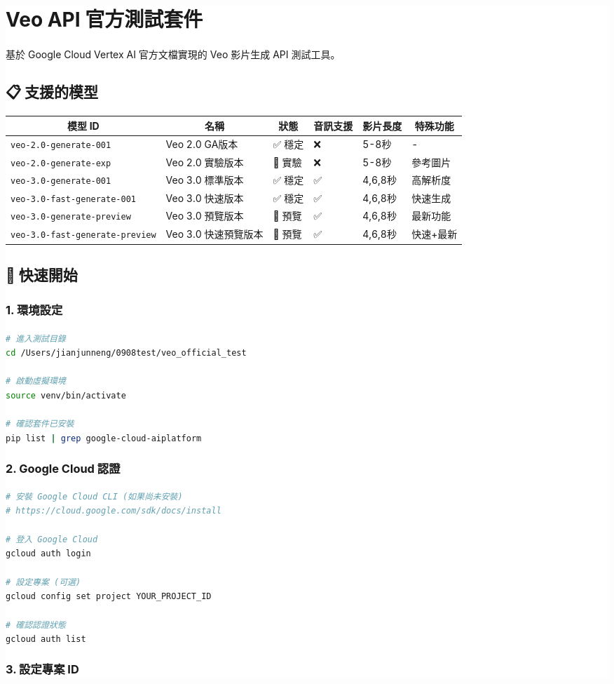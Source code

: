 # Veo API 官方測試套件

基於 Google Cloud Vertex AI 官方文檔實現的 Veo 影片生成 API 測試工具。

## 📋 支援的模型

| 模型 ID | 名稱 | 狀態 | 音訊支援 | 影片長度 | 特殊功能 |
|---------|------|------|----------|----------|----------|
| `veo-2.0-generate-001` | Veo 2.0 GA版本 | ✅ 穩定 | ❌ | 5-8秒 | - |
| `veo-2.0-generate-exp` | Veo 2.0 實驗版本 | 🧪 實驗 | ❌ | 5-8秒 | 參考圖片 |
| `veo-3.0-generate-001` | Veo 3.0 標準版本 | ✅ 穩定 | ✅ | 4,6,8秒 | 高解析度 |
| `veo-3.0-fast-generate-001` | Veo 3.0 快速版本 | ✅ 穩定 | ✅ | 4,6,8秒 | 快速生成 |
| `veo-3.0-generate-preview` | Veo 3.0 預覽版本 | 🧪 預覽 | ✅ | 4,6,8秒 | 最新功能 |
| `veo-3.0-fast-generate-preview` | Veo 3.0 快速預覽版本 | 🧪 預覽 | ✅ | 4,6,8秒 | 快速+最新 |

## 🚀 快速開始

### 1. 環境設定

```bash
# 進入測試目錄
cd /Users/jianjunneng/0908test/veo_official_test

# 啟動虛擬環境
source venv/bin/activate

# 確認套件已安裝
pip list | grep google-cloud-aiplatform
```

### 2. Google Cloud 認證

```bash
# 安裝 Google Cloud CLI (如果尚未安裝)
# https://cloud.google.com/sdk/docs/install

# 登入 Google Cloud
gcloud auth login

# 設定專案 (可選)
gcloud config set project YOUR_PROJECT_ID

# 確認認證狀態
gcloud auth list
```

### 3. 設定專案 ID
